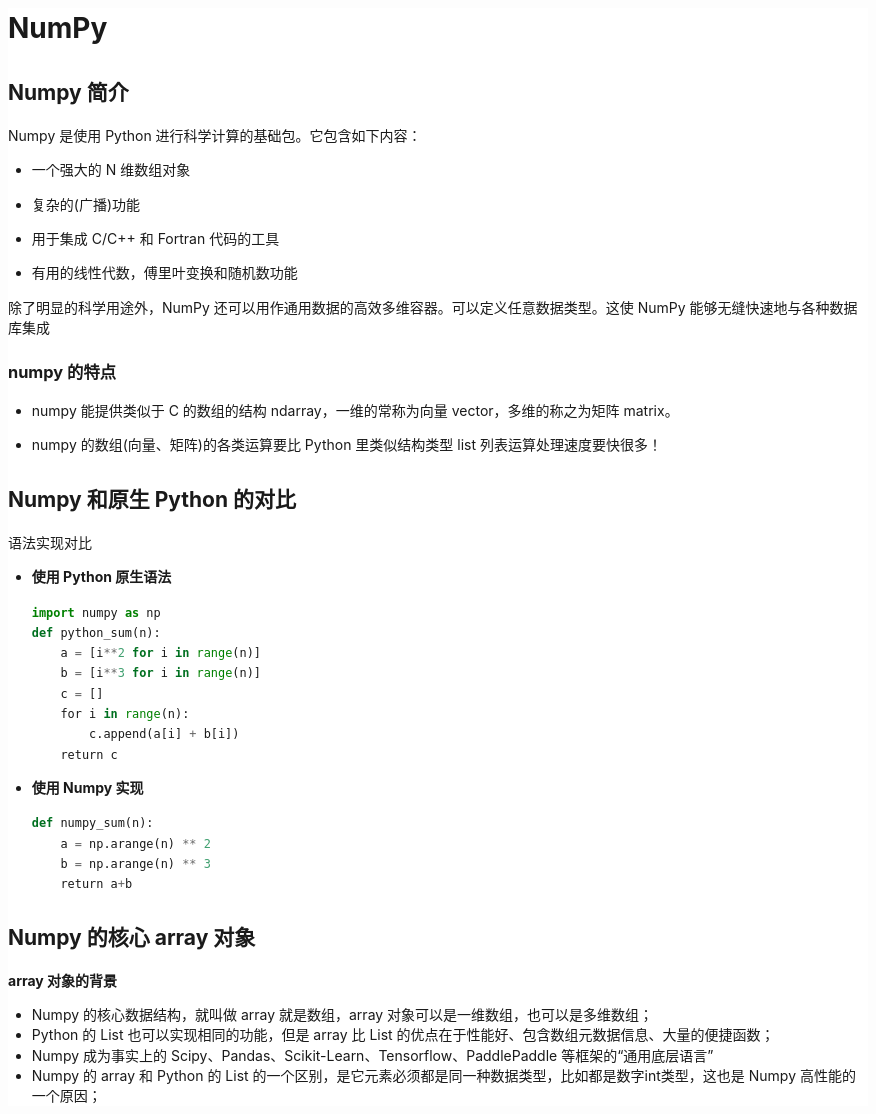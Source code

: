 # NumPy

## Numpy 简介

Numpy 是使用 Python 进行科学计算的基础包。它包含如下内容：

- 一个强大的 N 维数组对象

- 复杂的(广播)功能

- 用于集成 C/C++ 和 Fortran 代码的工具

- 有用的线性代数，傅里叶变换和随机数功能

除了明显的科学用途外，NumPy 还可以用作通用数据的高效多维容器。可以定义任意数据类型。这使 NumPy 能够无缝快速地与各种数据库集成

### numpy 的特点

- numpy 能提供类似于 C 的数组的结构 ndarray，一维的常称为向量 vector，多维的称之为矩阵 matrix。

- numpy 的数组(向量、矩阵)的各类运算要比 Python 里类似结构类型 list 列表运算处理速度要快很多！

## Numpy 和原生 Python 的对比

语法实现对比

- **使用 Python 原生语法**
  
  ```python
  import numpy as np
  def python_sum(n):
      a = [i**2 for i in range(n)]
      b = [i**3 for i in range(n)]
      c = []
      for i in range(n):
          c.append(a[i] + b[i])
      return c
  ```

- **使用 Numpy 实现**
  
  ```python
  def numpy_sum(n):
      a = np.arange(n) ** 2
      b = np.arange(n) ** 3
      return a+b
  ```

## Numpy 的核心 array 对象

**array 对象的背景**

* Numpy 的核心数据结构，就叫做 array 就是数组，array 对象可以是一维数组，也可以是多维数组；
* Python 的 List 也可以实现相同的功能，但是 array 比 List 的优点在于性能好、包含数组元数据信息、大量的便捷函数；
* Numpy 成为事实上的 Scipy、Pandas、Scikit-Learn、Tensorflow、PaddlePaddle 等框架的“通用底层语言”
* Numpy 的 array 和 Python 的 List 的一个区别，是它元素必须都是同一种数据类型，比如都是数字int类型，这也是 Numpy 高性能的一个原因；
